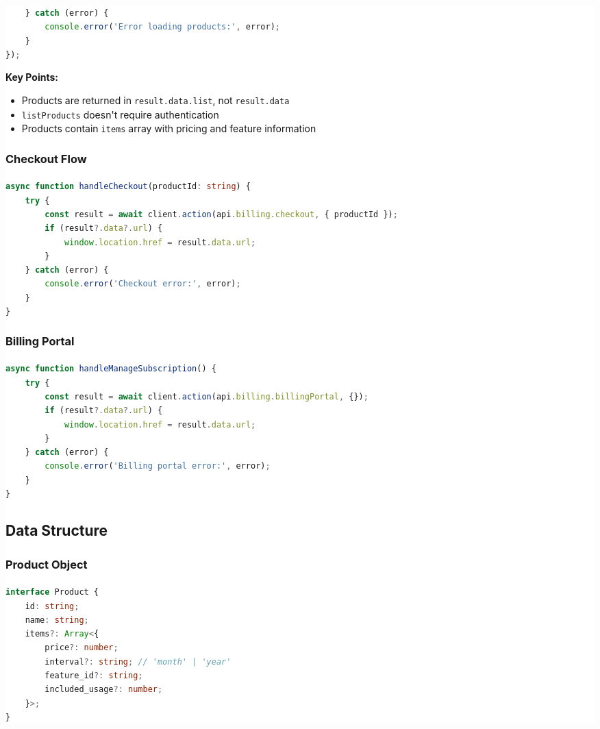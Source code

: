 ```typescript
	} catch (error) {
		console.error('Error loading products:', error);
	}
});
```

**Key Points:**

- Products are returned in `result.data.list`, not `result.data`
- `listProducts` doesn't require authentication
- Products contain `items` array with pricing and feature information

### Checkout Flow

```typescript
async function handleCheckout(productId: string) {
	try {
		const result = await client.action(api.billing.checkout, { productId });
		if (result?.data?.url) {
			window.location.href = result.data.url;
		}
	} catch (error) {
		console.error('Checkout error:', error);
	}
}
```

### Billing Portal

```typescript
async function handleManageSubscription() {
	try {
		const result = await client.action(api.billing.billingPortal, {});
		if (result?.data?.url) {
			window.location.href = result.data.url;
		}
	} catch (error) {
		console.error('Billing portal error:', error);
	}
}
```

## Data Structure

### Product Object

```typescript
interface Product {
	id: string;
	name: string;
	items?: Array<{
		price?: number;
		interval?: string; // 'month' | 'year'
		feature_id?: string;
		included_usage?: number;
	}>;
}
```
